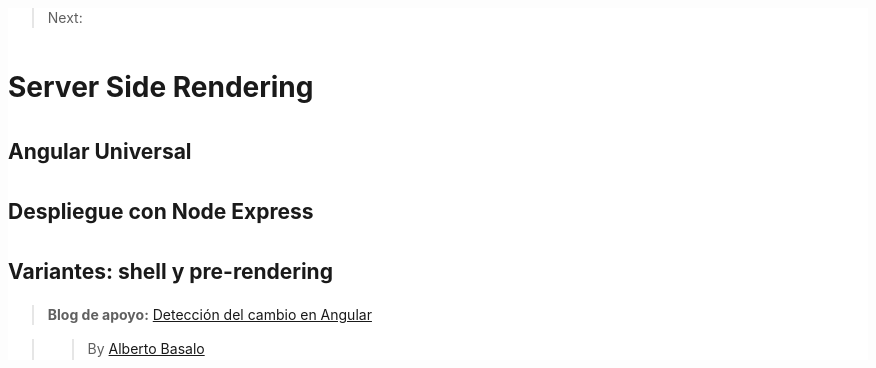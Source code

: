 
> Next:

# Server Side Rendering

## Angular Universal
## Despliegue con Node Express
## Variantes: shell y pre-rendering


> **Blog de apoyo:** [Detección del cambio en Angular](https://academia-binaria.com/deteccion-del-cambio-en-Angular/)

> > By [Alberto Basalo](https://twitter.com/albertobasalo)
